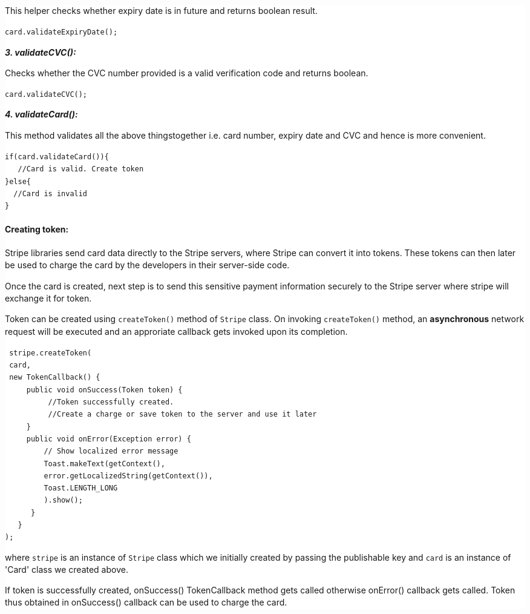 This helper checks whether expiry date is in future and returns boolean result.

    card.validateExpiryDate();

***3. validateCVC():***

Checks whether the CVC number provided is a valid verification code and returns boolean.

    card.validateCVC();

***4. validateCard():***

This method validates all the above thingstogether i.e. card number, expiry date and CVC and hence is more convenient.

    if(card.validateCard()){
       //Card is valid. Create token
    }else{
      //Card is invalid
    }


#### Creating token:

Stripe libraries send card data directly to the Stripe servers, where Stripe can convert it into tokens. These tokens can then later be used to charge the card by the developers in their server-side code.

Once the card is created, next step is to send this sensitive payment information securely to the Stripe server where stripe will exchange it for token.

Token can be created using `createToken()` method of `Stripe` class. On invoking `createToken()` method, an **asynchronous** network request will be executed and an approriate callback gets invoked upon its completion.

     stripe.createToken(
     card,
     new TokenCallback() {
         public void onSuccess(Token token) {
              //Token successfully created. 
              //Create a charge or save token to the server and use it later
         }
         public void onError(Exception error) {
             // Show localized error message
             Toast.makeText(getContext(),
             error.getLocalizedString(getContext()),
             Toast.LENGTH_LONG
             ).show();
          }
       }
    );

where `stripe` is an instance of `Stripe` class which we initially created by passing the publishable key and `card` is an instance of 'Card' class we created above.

If token is successfully created, onSuccess() TokenCallback method gets called otherwise onError() callback gets called. Token thus obtained in onSuccess() callback can be used to charge the card.
